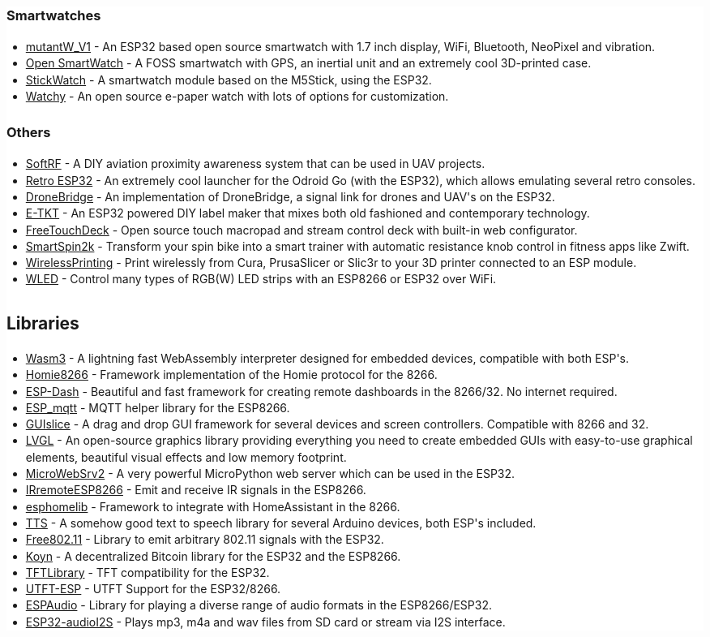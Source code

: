 ### Smartwatches

*   [mutantW\_V1](https://mutantcybernetics.com/mutantW_V1.html) - An ESP32 based open source smartwatch with 1.7 inch display, WiFi, Bluetooth, NeoPixel and vibration.
*   [Open SmartWatch](https://open-smartwatch.github.io/) - A FOSS smartwatch with GPS, an inertial unit and an extremely cool 3D-printed case.
*   [StickWatch](https://github.com/eggfly/StickWatch) - A smartwatch module based on the M5Stick, using the ESP32.
*   [Watchy](https://watchy.sqfmi.com) - An open source e-paper watch with lots of options for customization.

### Others

*   [SoftRF](https://github.com/lyusupov/SoftRF) - A DIY aviation proximity awareness system that can be used in UAV projects.
*   [Retro ESP32](https://github.com/retro-esp32/RetroESP32) - An extremely cool launcher for the Odroid Go (with the ESP32), which allows emulating several retro consoles.
*   [DroneBridge](https://github.com/DroneBridge/ESP32) - An implementation of DroneBridge, a signal link for drones and UAV's on the ESP32.
*   [E-TKT](https://github.com/andreisperid/E-TKT) - An ESP32 powered DIY label maker that mixes both old fashioned and contemporary technology.
*   [FreeTouchDeck](https://github.com/DustinWatts/FreeTouchDeck) - Open source touch macropad and stream control deck with built-in web configurator.
*   [SmartSpin2k](https://github.com/doudar/SmartSpin2k) - Transform your spin bike into a smart trainer with automatic resistance knob control in fitness apps like Zwift.
*   [WirelessPrinting](https://github.com/probonopd/WirelessPrinting) - Print wirelessly from Cura, PrusaSlicer or Slic3r to your 3D printer connected to an ESP module.
*   [WLED](https://kno.wled.ge/) - Control many types of RGB(W) LED strips with an ESP8266 or ESP32 over WiFi.

## Libraries

*   [Wasm3](https://github.com/wasm3/wasm3) - A lightning fast WebAssembly interpreter designed for embedded devices, compatible with both ESP's.
*   [Homie8266](https://github.com/marvinroger/homie-esp8266) - Framework implementation of the Homie protocol for the 8266.
*   [ESP-Dash](https://github.com/ayushsharma82/ESP-DASH) - Beautiful and fast framework for creating remote dashboards in the 8266/32. No internet required.
*   [ESP\_mqtt](https://github.com/tuanpmt/esp_mqtt) - MQTT helper library for the ESP8266.
*   [GUIslice](https://github.com/ImpulseAdventure/GUIslice) - A drag and drop GUI framework for several devices and screen controllers. Compatible with 8266 and 32.
*   [LVGL](https://lvgl.io) - An open-source graphics library providing everything you need to create embedded GUIs with easy-to-use graphical elements, beautiful visual effects and low memory footprint.
*   [MicroWebSrv2](https://github.com/jczic/MicroWebSrv2) - A very powerful MicroPython web server which can be used in the ESP32.
*   [IRremoteESP8266](https://github.com/markszabo/IRremoteESP8266) - Emit and receive IR signals in the ESP8266.
*   [esphomelib](https://github.com/OttoWinter/esphomelib) - Framework to integrate with HomeAssistant in the 8266.
*   [TTS](https://github.com/jscrane/TTS) - A somehow good text to speech library for several Arduino devices, both ESP's included.
*   [Free802.11](https://github.com/Jeija/esp32free80211) - Library to emit arbitrary 802.11 signals with the ESP32.
*   [Koyn](https://github.com/elkrem/koyn) - A decentralized Bitcoin library for the ESP32 and the ESP8266.
*   [TFTLibrary](https://github.com/loboris/ESP32_TFT_library) - TFT compatibility for the ESP32.
*   [UTFT-ESP](https://github.com/gnulabis/UTFT-ESP) - UTFT Support for the ESP32/8266.
*   [ESPAudio](https://github.com/earlephilhower/ESP8266Audio) - Library for playing a diverse range of audio formats in the ESP8266/ESP32.
*   [ESP32-audioI2S](https://github.com/schreibfaul1/ESP32-audioI2S) - Plays mp3, m4a and wav files from SD card or stream via I2S interface.